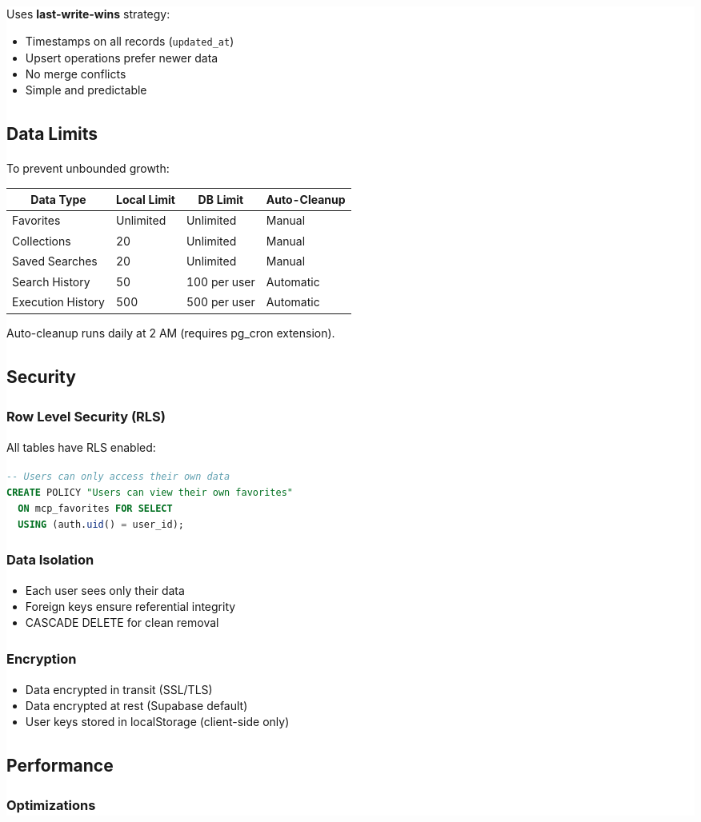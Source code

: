 Uses **last-write-wins** strategy:
- Timestamps on all records (`updated_at`)
- Upsert operations prefer newer data
- No merge conflicts
- Simple and predictable

## Data Limits

To prevent unbounded growth:

| Data Type | Local Limit | DB Limit | Auto-Cleanup |
|-----------|-------------|----------|--------------|
| Favorites | Unlimited | Unlimited | Manual |
| Collections | 20 | Unlimited | Manual |
| Saved Searches | 20 | Unlimited | Manual |
| Search History | 50 | 100 per user | Automatic |
| Execution History | 500 | 500 per user | Automatic |

Auto-cleanup runs daily at 2 AM (requires pg_cron extension).

## Security

### Row Level Security (RLS)

All tables have RLS enabled:

```sql
-- Users can only access their own data
CREATE POLICY "Users can view their own favorites"
  ON mcp_favorites FOR SELECT
  USING (auth.uid() = user_id);
```

### Data Isolation

- Each user sees only their data
- Foreign keys ensure referential integrity
- CASCADE DELETE for clean removal

### Encryption

- Data encrypted in transit (SSL/TLS)
- Data encrypted at rest (Supabase default)
- User keys stored in localStorage (client-side only)

## Performance

### Optimizations
